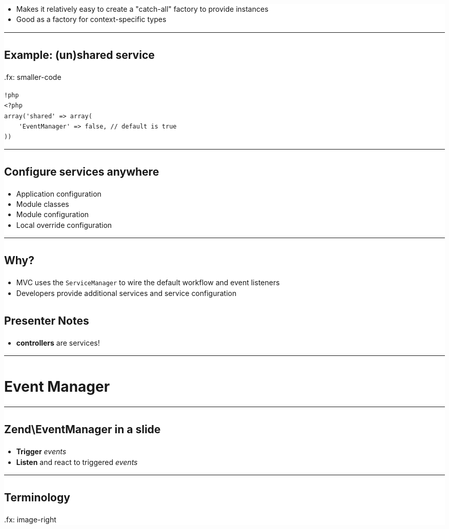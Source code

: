 * Makes it relatively easy to create a "catch-all" factory to provide instances
* Good as a factory for context-specific types

----

Example: (un)shared service
----

.fx: smaller-code

    !php
    <?php
    array('shared' => array(
        'EventManager' => false, // default is true
    ))

----

Configure services anywhere
----

* Application configuration
* Module classes
* Module configuration
* Local override configuration

----

Why?
----

* MVC uses the `ServiceManager` to wire the default workflow and event listeners
* Developers provide additional services and service configuration

Presenter Notes
----

* **controllers** are services!

----

Event Manager
====

----

Zend\\EventManager in a slide
----

* **Trigger** _events_
* **Listen** and react to triggered _events_

----

Terminology
----

.fx: image-right
